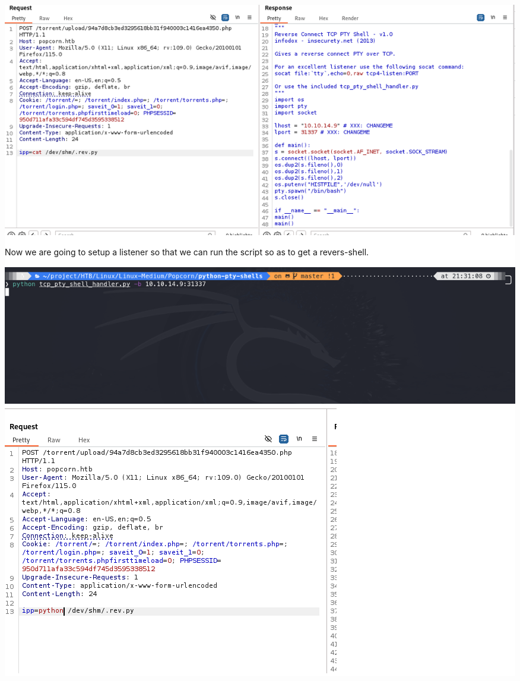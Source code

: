 ![](/Linux/Linux-Medium/Popcorn/Screenshots/burp4.png)

Now we are going to setup a listener so that we can run the script so as to get a revers-shell.

![](/Linux/Linux-Medium/Popcorn/Screenshots/pyhonbind.png)
![](/Linux/Linux-Medium/Popcorn/Screenshots/burp5.png)
